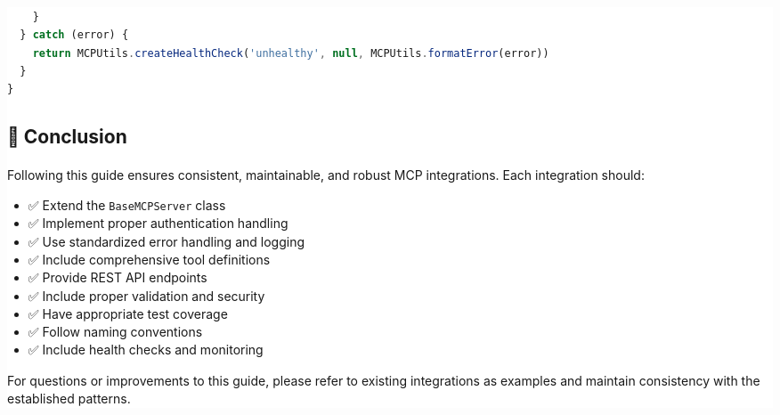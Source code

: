 ```typescript
    }
  } catch (error) {
    return MCPUtils.createHealthCheck('unhealthy', null, MCPUtils.formatError(error))
  }
}
```

## 🎉 Conclusion

Following this guide ensures consistent, maintainable, and robust MCP integrations. Each integration should:

- ✅ Extend the `BaseMCPServer` class
- ✅ Implement proper authentication handling
- ✅ Use standardized error handling and logging
- ✅ Include comprehensive tool definitions
- ✅ Provide REST API endpoints
- ✅ Include proper validation and security
- ✅ Have appropriate test coverage
- ✅ Follow naming conventions
- ✅ Include health checks and monitoring

For questions or improvements to this guide, please refer to existing integrations as examples and maintain consistency with the established patterns.

